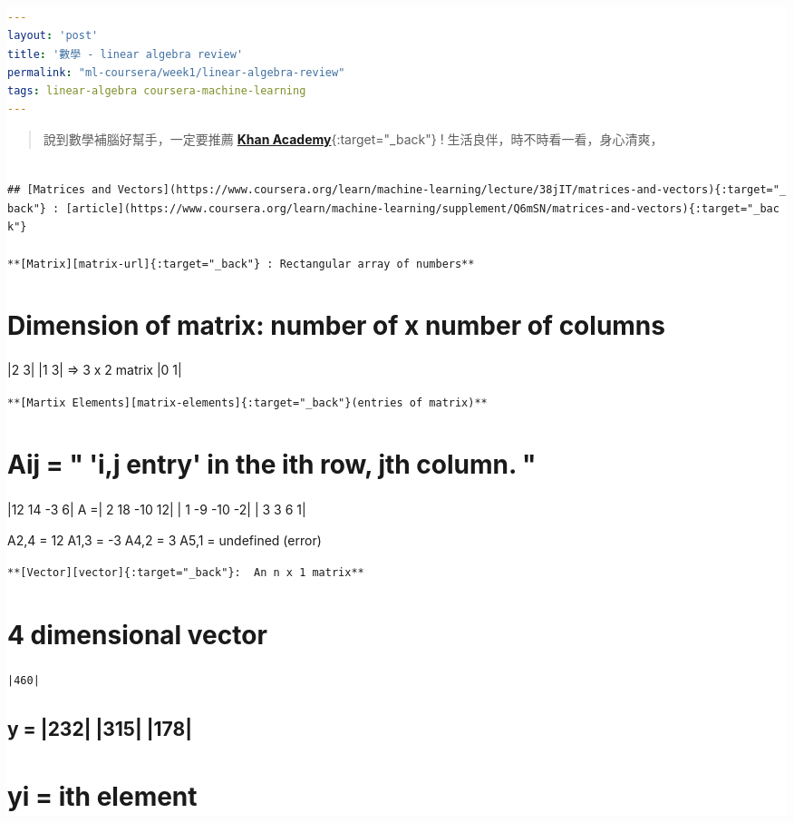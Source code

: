 ```yaml
---
layout: 'post'
title: '數學 - linear algebra review'
permalink: "ml-coursera/week1/linear-algebra-review"
tags: linear-algebra coursera-machine-learning
---
```


> 說到數學補腦好幫手，一定要推薦     [__Khan Academy__][ha-url]{:target="_back"}  ! 生活良伴，時不時看一看，身心清爽，
~~~發大財你   xX~~~，用過都說好棒棒。

## [Matrices and Vectors](https://www.coursera.org/learn/machine-learning/lecture/38jIT/matrices-and-vectors){:target="_back"} : [article](https://www.coursera.org/learn/machine-learning/supplement/Q6mSN/matrices-and-vectors){:target="_back"}

**[Matrix][matrix-url]{:target="_back"} : Rectangular array of numbers**
~~~
# Dimension of matrix: number of x number of columns

|2 3|
|1 3|  => 3 x 2 matrix
|0 1|
~~~
**[Martix Elements][matrix-elements]{:target="_back"}(entries of matrix)**
~~~
# Aij = " 'i,j entry' in the ith row, jth column. "

   |12 14  -3  6|
A =| 2 18 -10 12| 
   | 1 -9 -10 -2|
   | 3  3  6   1|

A2,4 = 12
A1,3 = -3
A4,2 = 3
A5,1 = undefined (error)
~~~
**[Vector][vector]{:target="_back"}:  An n x 1 matrix**
~~~
# 4 dimensional vector

    |460|
y = |232| 
    |315|
    |178|
-------------------------------    
# yi = ith element


[ha-url]: https://www.khanacademy.org/
[matrix-url]: https://www.khanacademy.org/math/precalculus/precalc-matrices
[matrix-elements]: https://www.khanacademy.org/math/precalculus/precalc-matrices/intro-to-matrices/e/understand-matrix-coordinates
[vector]: https://www.khanacademy.org/math/precalculus/vectors-precalc
[matrix-addition]: https://www.khanacademy.org/math/precalculus/precalc-matrices/adding-and-subtracting-matrices/e/matrix_addition_and_subtraction